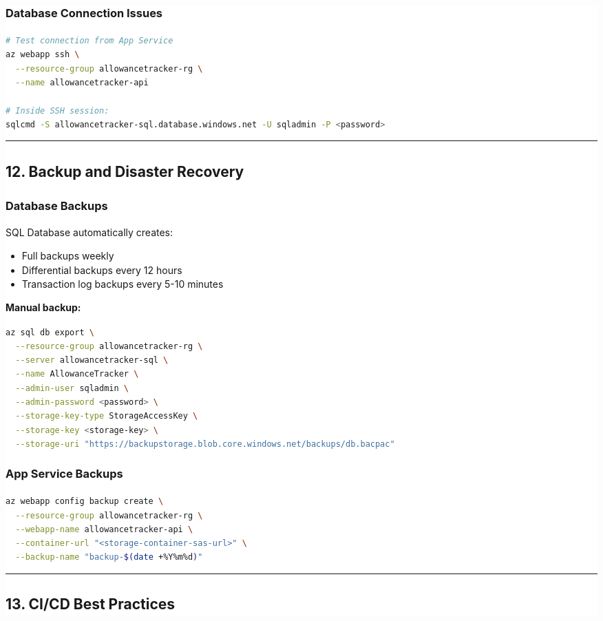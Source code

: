 ```bash
```

### Database Connection Issues

```bash
# Test connection from App Service
az webapp ssh \
  --resource-group allowancetracker-rg \
  --name allowancetracker-api

# Inside SSH session:
sqlcmd -S allowancetracker-sql.database.windows.net -U sqladmin -P <password>
```

---

## 12. Backup and Disaster Recovery

### Database Backups

SQL Database automatically creates:
- Full backups weekly
- Differential backups every 12 hours
- Transaction log backups every 5-10 minutes

**Manual backup:**
```bash
az sql db export \
  --resource-group allowancetracker-rg \
  --server allowancetracker-sql \
  --name AllowanceTracker \
  --admin-user sqladmin \
  --admin-password <password> \
  --storage-key-type StorageAccessKey \
  --storage-key <storage-key> \
  --storage-uri "https://backupstorage.blob.core.windows.net/backups/db.bacpac"
```

### App Service Backups

```bash
az webapp config backup create \
  --resource-group allowancetracker-rg \
  --webapp-name allowancetracker-api \
  --container-url "<storage-container-sas-url>" \
  --backup-name "backup-$(date +%Y%m%d)"
```

---

## 13. CI/CD Best Practices
